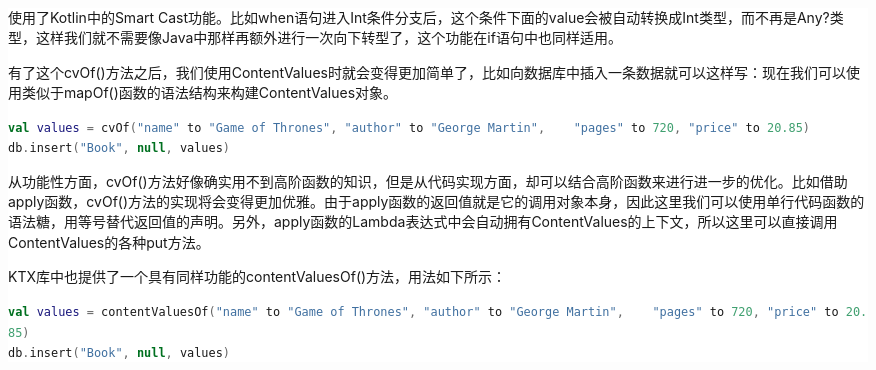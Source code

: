 使用了Kotlin中的Smart Cast功能。比如when语句进入Int条件分支后，这个条件下面的value会被自动转换成Int类型，而不再是Any?类型，这样我们就不需要像Java中那样再额外进行一次向下转型了，这个功能在if语句中也同样适用。

有了这个cvOf()方法之后，我们使用ContentValues时就会变得更加简单了，比如向数据库中插入一条数据就可以这样写：现在我们可以使用类似于mapOf()函数的语法结构来构建ContentValues对象。

```kotlin
val values = cvOf("name" to "Game of Thrones", "author" to "George Martin",    "pages" to 720, "price" to 20.85) 
db.insert("Book", null, values) 
```

从功能性方面，cvOf()方法好像确实用不到高阶函数的知识，但是从代码实现方面，却可以结合高阶函数来进行进一步的优化。比如借助apply函数，cvOf()方法的实现将会变得更加优雅。由于apply函数的返回值就是它的调用对象本身，因此这里我们可以使用单行代码函数的语法糖，用等号替代返回值的声明。另外，apply函数的Lambda表达式中会自动拥有ContentValues的上下文，所以这里可以直接调用ContentValues的各种put方法。

KTX库中也提供了一个具有同样功能的contentValuesOf()方法，用法如下所示：

```kotlin
val values = contentValuesOf("name" to "Game of Thrones", "author" to "George Martin",    "pages" to 720, "price" to 20.85) 
db.insert("Book", null, values) 
```

